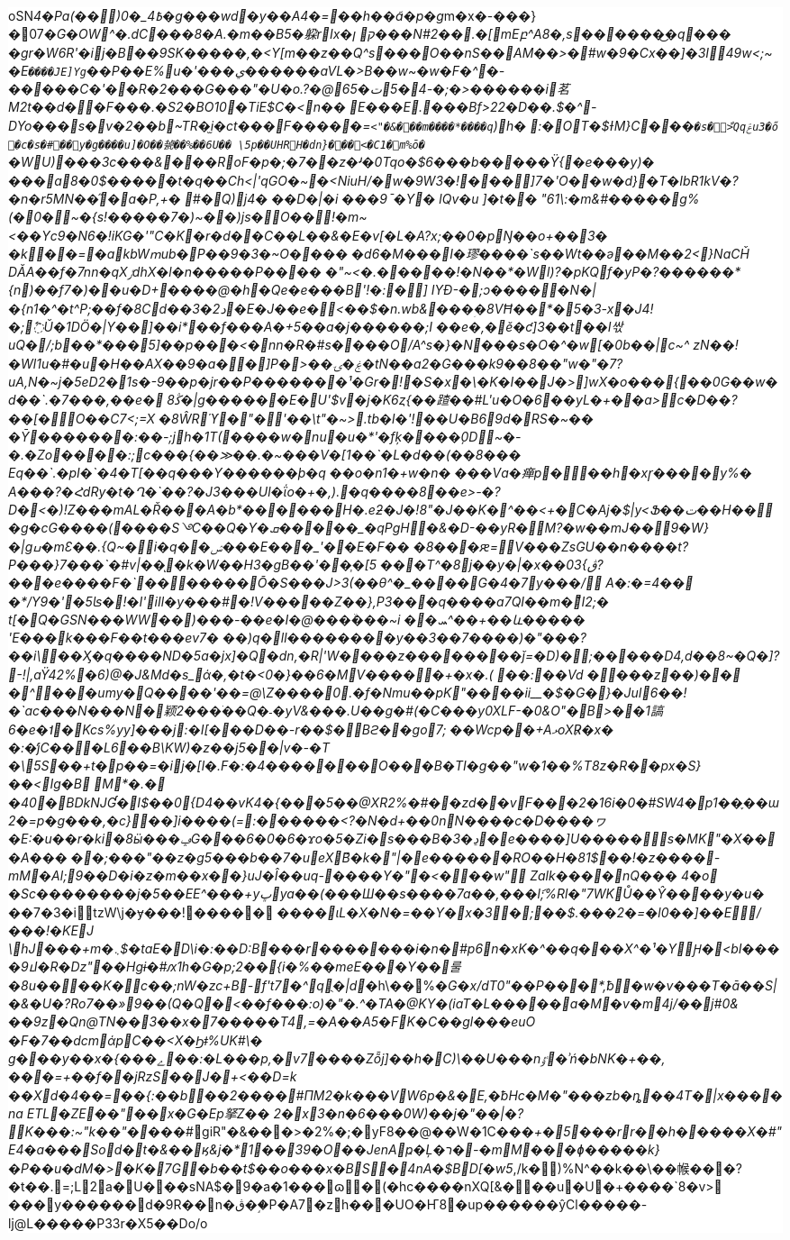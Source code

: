 oSN*4�Pa(��)0�_߿4�g���wd�y��A4�=��h��a͂�p�g*m�x�-���}�07�*G�OW^�.dC���8�A.�m��B5�躱r\Ixן� ���קN#2��.�[mEբ^A8�,s������͜�q��� �gr�W6R'�ij�B��9SK�����,�<Y[m��z��Q^s���O��nS��AM��>�#w�9�Cx��]�3I49w<;~�E`����JE]Yg`��P��E%u�'���ي������ aVL�>B��w~�w�F�\^�-�����C�'��R�2���G���"�U�o.?�@ت�65<�;�-4�5������i茗M2t��d��F���.�S2�BO10�TiE$C�<n��
E���E.���Bf>22�D��.$�^-DYo���s�v�2��b~TR�̫i�ct���F�����=`<"�&���m����*����q`)h�	:�OT�$ƗM}C���`�s�ާ>Qqݝu3�ő
�c�s�#��y�g����u]�O��㼭��%��6U�� \5p��UHRH�dn}�ٖ��<�C1�m%ō�`�WU)���3c���&���RoF�p�;�7��z�ʴ�0Tqo�$6���b�����Ϋ{�e���y)�	���a8�0$�����t�q��Ch<|'qGO�~�<NiuH/�w�9W3�!���]7�'O��w�d}�T�IbR1kV�?�n�r5MΝ��̋�a�P,+�
#�Q)j4�
��D�|�i
���9ˉ�Y�
lQv�u ]�t��
"61\:�m&#�����g%(�0�~�{s!�����7�)~��)js��ًO��!�m~<��Yϲ9�N6�!iKG�'"C�K�r�d��C��L��&�E�v[�L�A?x;��0�pŊ��o+��3� �k��=�akbWՠub�P��9�3�~O����
�d6�M���I�璆����`s��Wt��ǝ��M��2<}NaCȞ
DӐA��f�7nn�qXݬdhX�l�n�����P���� �"~<�.�����!�N��*�Wl)?�pKQf�yP�?������*{n)��f7 �)��u�D+����@�h�Qe�e���B'!�:�] IYƉ-�;ͻ�����N�|�{n1�^�t^P;��f�8Cd��3�2د�E�J��e�<��$�n.wb&���ؚ�8VĦ��*�5�3-x�J4!�;߱Ŭ�1DÖ�|Y��]��i*��f���A�+5��a�j������;I
��e�,�ĕ� ƈ]3��t��I싻uQ�/;b��*���5]��p���<�nn�R�#s����O/A^s�}�N���s�O�^�w[�0b��|c~^ zN��!�Wl1u�#�u�H��AX��9�a��]P�>��ۼ�ۍ�tN��a2�G���k9��8��"w�"�7?uA,N�~j�5eD2�1s�-9��p�jr��P�������¹�Gr�!�S�x�\�K�I��J�>]wX�o���{��0G��w�d��`.�7���,��e� 8ﯕ�|g������E�U'$v�j�K6ȥ{��蹅��#L'u�O�6 ��yL�+��a>c�D��?��[�O��C7<;=X	
�8ŴRϓ�"�'��\t"�~>.tb�l�'!��U�B69d�RS�~�� �Ȳ�������:��-;jh�1T(����w�nu�u�*'�fķ����̦0D~�-�.�Zo��꫻��:;c���{��≫��.�~���V�[1��`�L�d��(��8���
Eq��`.�pI�`�4�T[��q���Y������þ�q
��o�n1�+w�n�
���Va�瘅p���hۘ�xɼ����y%� A���?�ՀdRy�t�Ղ�`��?�J3���Ul�ΐο�+ �,).�q����8��e>-�?D�<�)!Z���mAL�Ř���A�b*������H�.eƻ�J�!8"�J��K�^��<+�C�Aj�$|y<Ֆ��ت��H���g�cG����(����S࿓C��Q�Y�ܩ�����_�qPgH�&�D-��yR�M?�w��mJ��9�W}�|gߎ�mƐ��.{Q~� i�q��ݾ���E���_'��E�F�� �8���ԙ=V���ZsGU��n����t?P���}7���`�#v|��ͅ�k�W��H3�gB��'��֧�[5	���T^�8j��y�|�x��03{ڨ?���e����F�`�������Ō�Ѕ���J>3( ��θ^�_����G�4�7y���/
A�:�= 4��
�*/Y9�'�5ʪ�!�I'iIl�y���#�!V�����Z��},P3���q����a7QI��m�͊I2;�
t[�Q�GSN���WW��)���-��e�I�@���ۙ���~i ��ܚ^��+��և�����	'E���k���F��t���ev7�	��)q�ll��������y��3��7����)�"���?��i\��Ӽ�q����ND�5a�jx]�Q�dn,�R|'W����z��������ǰ=�D)�;�����D4,d��8~�Q�]?-!|,aŸ42%�6)@�J&Md�s_ά�,�t�<0�}��6�MׯV�����+�x�.(
��:��Vd
����z��)��
�݄򧟩^ ���umy�Q����'��=@\Z����0.�f�Nmu��pK"����ii__�$�G�}�JuI6��!�`aс���N���N�颖2���ׂ��Q�˗�yV&���.U��g�#(�C���y0XLF-�0&O"�B>��1謞
6�e�˦�Kcs%yy]���j:�I[���D��-r��$�Bϩ��go7;	��Wcp��+AޅoXR̷�x�	�:�̕jC���L6��B\KW)�z��j5��|v�-�T	 �\5S��+t�p��=�ij�[l�.F�:�4�������O���B�TI�g��"w�1��%T8z�R��px�S}��<Ig�B	M*�.�	�40�BDkNJƓ�I$��0{D4��vK4�{���5��@XR2%�#��zd��vF���2�16i�0�#SW4�p1��֪��ɯ2�=p�g���,�c}��]i����(=:������<?�N�d+��0nN����c�D����ヮ�E:�u��r�ki�8ӹ���ݡG���6�0�6�ϫo �5�Zi�s���B�3�_ڍ�e����]֔U�����s�MK"�X���A���	��;���"��z�g5���b��7�ueXB͊�k�"|� e������RO��H�81$��!�z_����- mM�Al;9��D� i�z�m��x��}uJ�Î��uq-����Y�"�<���w"
Zalk����nQ��� 4�o
�Sc��������j�5��EE^��_�+yڀya�_�(���Ш��s����7a��,���ަl;%Rl�"7WKŮ��Ŷ����y�u�	�*�7�3�itzW\j�ɏ���\!�����
�_���ɩL�X�N�=��Y�x�3�;��$.���2�=�l0��]��E/���!�KEJ
\hJ���+m�܆$�taE�D\i�:��D:B���r�������i�n�#p6n�xK�^��q���X^�¹�YԨ�<bI����9ւI�R�Dz"��Hgɨ�#ԕ1h�G�p;2��{i�%��meE���Y��룰�8u����K�c��;nW�zc+B-f't7�^qֻ�|d_�h\��%_�G�x/dT0"��P���*,ƀ�w�v���T�ā��S|�&�U�?Ro7��»9��(Q�Q�<��f���:o)�"�.^�TA�@KY�(iaT�L�����ɑ�M�v�m4j/�� j#0&	��9z�Qn@TN��3��x�7�����T4,=�A��A5�FK�C��gl���euO	� F�7��d cmάpC��<X�Ϧǂ%UK#\� g���y��x�{���ے��:�L���p,�v7����Zȭj]��h�C)\��U���nٷ�ʾń�bNK�+��,
���=+��f��jRzS��J�+<��D=k
��Xd�4��=��{:��b��2����#ΠM2�k���VW6p�&�E,�ƀHc�M�"���zb�ȵ��4T�|x����na
ETL�ZE��"��x�G�Ep拏Z�� 2�׊x3�n�6���0W)��j�"��|�?K���:~"k��"��_��#giR"�&���>�2%�;�yF8��@��W�1C��_�+�5���rr��h�����X�#"E4�a���Sod� t�&��ӄ&j�*1��39�O��JenAҏ�Ļ�ר�-�mM���ɸ�����k}�P��u�dM�>�K�7G̅�b��t$��o���x�BS�4nA�$BD[�w5_,/k�)%N^��k��\��帿���?�t��.=;L2a�U���sNA$�9�a�1���ɷ�(�hc����nXQ[&���u�U�+����`8�v>
���y������d�9R��n�ڨ��ٟP�A7�zh���UO�Ҥ8԰�up������ŷCl�����-ǉ@L�����P33r�X5��Do/o